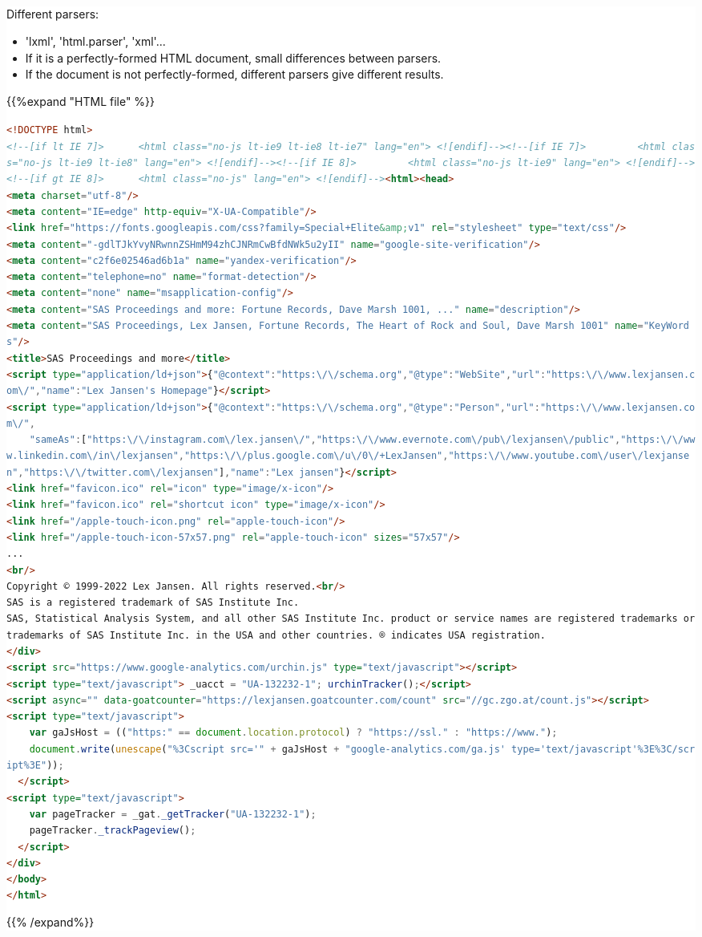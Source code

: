 Different parsers:
- 'lxml', 'html.parser', 'xml'...
- If it is a perfectly-formed HTML document, small differences between parsers.
- If the document is not perfectly-formed, different parsers give different results.

{{%expand "HTML file" %}}
```html
<!DOCTYPE html>
<!--[if lt IE 7]>      <html class="no-js lt-ie9 lt-ie8 lt-ie7" lang="en"> <![endif]--><!--[if IE 7]>         <html class="no-js lt-ie9 lt-ie8" lang="en"> <![endif]--><!--[if IE 8]>         <html class="no-js lt-ie9" lang="en"> <![endif]--><!--[if gt IE 8]>      <html class="no-js" lang="en"> <![endif]--><html><head>
<meta charset="utf-8"/>
<meta content="IE=edge" http-equiv="X-UA-Compatible"/>
<link href="https://fonts.googleapis.com/css?family=Special+Elite&amp;v1" rel="stylesheet" type="text/css"/>
<meta content="-gdlTJkYvyNRwnnZSHmM94zhCJNRmCwBfdNWk5u2yII" name="google-site-verification"/>
<meta content="c2f6e02546ad6b1a" name="yandex-verification"/>
<meta content="telephone=no" name="format-detection"/>
<meta content="none" name="msapplication-config"/>
<meta content="SAS Proceedings and more: Fortune Records, Dave Marsh 1001, ..." name="description"/>
<meta content="SAS Proceedings, Lex Jansen, Fortune Records, The Heart of Rock and Soul, Dave Marsh 1001" name="KeyWords"/>
<title>SAS Proceedings and more</title>
<script type="application/ld+json">{"@context":"https:\/\/schema.org","@type":"WebSite","url":"https:\/\/www.lexjansen.com\/","name":"Lex Jansen's Homepage"}</script>
<script type="application/ld+json">{"@context":"https:\/\/schema.org","@type":"Person","url":"https:\/\/www.lexjansen.com\/",
    "sameAs":["https:\/\/instagram.com\/lex.jansen\/","https:\/\/www.evernote.com\/pub\/lexjansen\/public","https:\/\/www.linkedin.com\/in\/lexjansen","https:\/\/plus.google.com\/u\/0\/+LexJansen","https:\/\/www.youtube.com\/user\/lexjansen","https:\/\/twitter.com\/lexjansen"],"name":"Lex jansen"}</script>
<link href="favicon.ico" rel="icon" type="image/x-icon"/>
<link href="favicon.ico" rel="shortcut icon" type="image/x-icon"/>
<link href="/apple-touch-icon.png" rel="apple-touch-icon"/>
<link href="/apple-touch-icon-57x57.png" rel="apple-touch-icon" sizes="57x57"/>
...
<br/>
Copyright © 1999-2022 Lex Jansen. All rights reserved.<br/>
SAS is a registered trademark of SAS Institute Inc.
SAS, Statistical Analysis System, and all other SAS Institute Inc. product or service names are registered trademarks or trademarks of SAS Institute Inc. in the USA and other countries. ® indicates USA registration.
</div>
<script src="https://www.google-analytics.com/urchin.js" type="text/javascript"></script>
<script type="text/javascript"> _uacct = "UA-132232-1"; urchinTracker();</script>
<script async="" data-goatcounter="https://lexjansen.goatcounter.com/count" src="//gc.zgo.at/count.js"></script>
<script type="text/javascript">
    var gaJsHost = (("https:" == document.location.protocol) ? "https://ssl." : "https://www.");
    document.write(unescape("%3Cscript src='" + gaJsHost + "google-analytics.com/ga.js' type='text/javascript'%3E%3C/script%3E"));
  </script>
<script type="text/javascript">
    var pageTracker = _gat._getTracker("UA-132232-1");
    pageTracker._trackPageview();
  </script>
</div>
</body>
</html>
```
{{% /expand%}}
